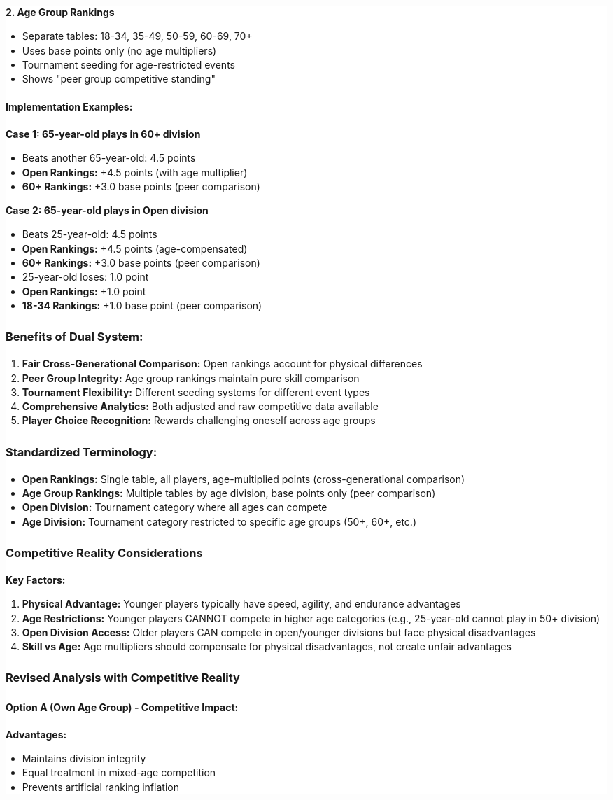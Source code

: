 **2. Age Group Rankings** 
- Separate tables: 18-34, 35-49, 50-59, 60-69, 70+
- Uses base points only (no age multipliers)
- Tournament seeding for age-restricted events  
- Shows "peer group competitive standing"

#### **Implementation Examples:**

**Case 1: 65-year-old plays in 60+ division**
- Beats another 65-year-old: 4.5 points
- **Open Rankings:** +4.5 points (with age multiplier)
- **60+ Rankings:** +3.0 base points (peer comparison)

**Case 2: 65-year-old plays in Open division**  
- Beats 25-year-old: 4.5 points
- **Open Rankings:** +4.5 points (age-compensated)
- **60+ Rankings:** +3.0 base points (peer comparison)
- 25-year-old loses: 1.0 point
- **Open Rankings:** +1.0 point
- **18-34 Rankings:** +1.0 base point (peer comparison)

### **Benefits of Dual System:**

1. **Fair Cross-Generational Comparison:** Open rankings account for physical differences
2. **Peer Group Integrity:** Age group rankings maintain pure skill comparison
3. **Tournament Flexibility:** Different seeding systems for different event types
4. **Comprehensive Analytics:** Both adjusted and raw competitive data available
5. **Player Choice Recognition:** Rewards challenging oneself across age groups

### **Standardized Terminology:**

- **Open Rankings:** Single table, all players, age-multiplied points (cross-generational comparison)
- **Age Group Rankings:** Multiple tables by age division, base points only (peer comparison)
- **Open Division:** Tournament category where all ages can compete
- **Age Division:** Tournament category restricted to specific age groups (50+, 60+, etc.)

### **Competitive Reality Considerations**

**Key Factors:**
1. **Physical Advantage:** Younger players typically have speed, agility, and endurance advantages
2. **Age Restrictions:** Younger players CANNOT compete in higher age categories (e.g., 25-year-old cannot play in 50+ division)
3. **Open Division Access:** Older players CAN compete in open/younger divisions but face physical disadvantages
4. **Skill vs Age:** Age multipliers should compensate for physical disadvantages, not create unfair advantages

### **Revised Analysis with Competitive Reality**

#### **Option A (Own Age Group) - Competitive Impact:**
**Advantages:**
- Maintains division integrity
- Equal treatment in mixed-age competition
- Prevents artificial ranking inflation
